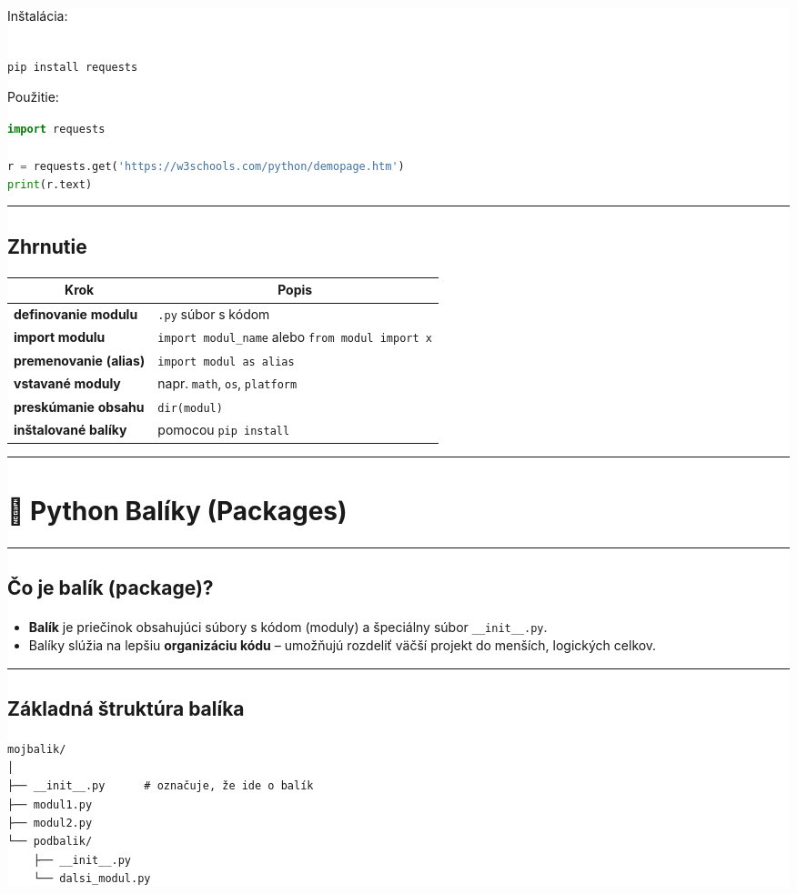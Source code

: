 Inštalácia:

````

pip install requests

````

Použitie:

```python
import requests

r = requests.get('https://w3schools.com/python/demopage.htm')
print(r.text)
``` 

---

## Zhrnutie

| Krok                         | Popis |
|------------------------------|-------|
| **definovanie modulu**      | `.py` súbor s kódom |
| **import modulu**           | `import modul_name` alebo `from modul import x` |
| **premenovanie (alias)**    | `import modul as alias` |
| **vstavané moduly**         | napr. `math`, `os`, `platform` |
| **preskúmanie obsahu**      | `dir(modul)` |
| **inštalované balíky**      | pomocou `pip install` |


---

# 🐍 **Python Balíky (Packages)**

---

## Čo je **balík** (package)?

* **Balík** je priečinok obsahujúci súbory s kódom (moduly) a špeciálny súbor `__init__.py`.
* Balíky slúžia na lepšiu **organizáciu kódu** – umožňujú rozdeliť väčší projekt do menších, logických celkov.

---

## Základná štruktúra balíka

```
mojbalik/
│
├── __init__.py      # označuje, že ide o balík
├── modul1.py
├── modul2.py
└── podbalik/
    ├── __init__.py
    └── dalsi_modul.py
```
